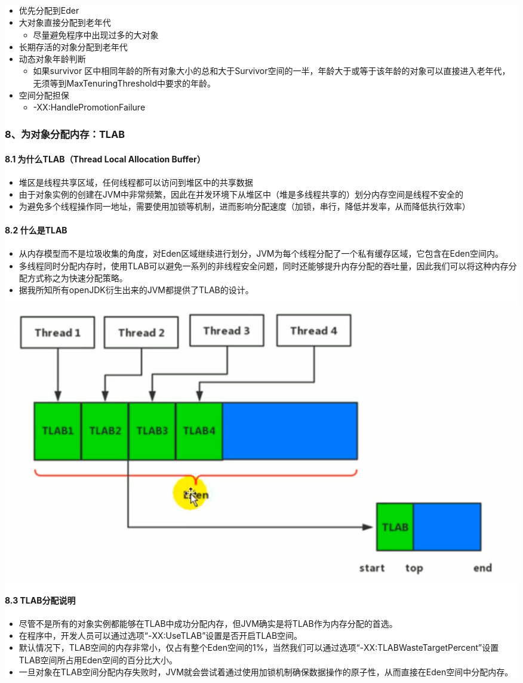 - 优先分配到Eder
- 大对象直接分配到老年代
  - 尽量避免程序中出现过多的大对象
- 长期存活的对象分配到老年代
- 动态对象年龄判断
  - 如果survivor 区中相同年龄的所有对象大小的总和大于Survivor空间的一半，年龄大于或等于该年龄的对象可以直接进入老年代，无须等到MaxTenuringThreshold中要求的年龄。
- 空间分配担保
  - -XX:HandlePromotionFailure



### 8、为对象分配内存：TLAB

#### 8.1 为什么TLAB（Thread Local Allocation Buffer）

- 堆区是线程共享区域，任何线程都可以访问到堆区中的共享数据
- 由于对象实例的创建在JVM中非常频繁，因此在并发环境下从堆区中（堆是多线程共享的）划分内存空间是线程不安全的
- 为避免多个线程操作同一地址，需要使用加锁等机制，进而影响分配速度（加锁，串行，降低并发率，从而降低执行效率）

#### 8.2 什么是TLAB

- 从内存模型而不是垃圾收集的角度，对Eden区域继续进行划分，JVM为每个线程分配了一个私有缓存区域，它包含在Eden空间内。
- 多线程同时分配内存时，使用TLAB可以避免一系列的非线程安全问题，同时还能够提升内存分配的吞吐量，因此我们可以将这种内存分配方式称之为快速分配策略。
- 据我所知所有openJDK衍生出来的JVM都提供了TLAB的设计。

![image-20241008225340275](%E5%85%AB%E3%80%81%E5%A0%86.assets/image-20241008225340275.png)

#### 8.3 TLAB分配说明

- 尽管不是所有的对象实例都能够在TLAB中成功分配内存，但JVM确实是将TLAB作为内存分配的首选。
- 在程序中，开发人员可以通过选项“-XX:UseTLAB”设置是否开启TLAB空间。
- 默认情况下，TLAB空间的内存非常小，仅占有整个Eden空间的1%，当然我们可以通过选项“-XX:TLABWasteTargetPercent”设置TLAB空间所占用Eden空间的百分比大小。
- 一旦对象在TLAB空间分配内存失败时，JVM就会尝试着通过使用加锁机制确保数据操作的原子性，从而直接在Eden空间中分配内存。

